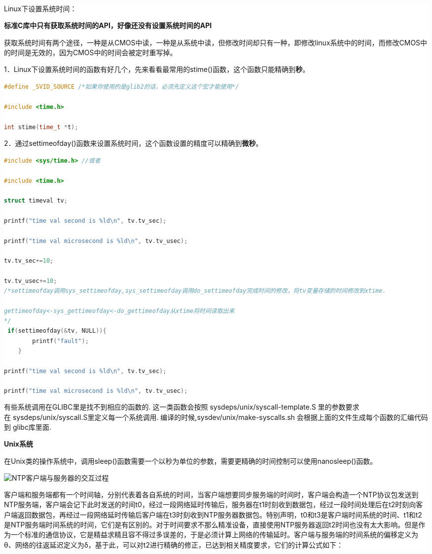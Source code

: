 

Linux下设置系统时间：

**标准C库中只有获取系统时间的API，好像还没有设置系统时间的API**

获取系统时间有两个途径，一种是从CMOS中读，一种是从系统中读，但修改时间却只有一种，即修改linux系统中的时间，而修改CMOS中的时间是无效的，因为CMOS中的时间会被定时重写掉。

1．Linux下设置系统时间的函数有好几个，先来看看最常用的stime()函数，这个函数只能精确到**秒**。
```c
#define _SVID_SOURCE /*如果你使用的是glib2的话，必须先定义这个宏才能使用*/

#include <time.h>

int stime(time_t *t);
```
2．通过settimeofday()函数来设置系统时间，这个函数设置的精度可以精确到**微秒**。
```c
#include <sys/time.h> //或者

#include <time.h>

struct timeval tv;

printf("time val second is %ld\n", tv.tv_sec);

printf("time val microsecond is %ld\n", tv.tv_usec);

tv.tv_sec+=10;

tv.tv_usec+=10;
/*settimeofday调用sys_settimeofday,sys_settimeofday调用do_settimeofday完成时间的修改，将tv变量存储的时间修改到xtime.

gettimeofday<-sys_gettimeofday<-do_gettimeofday从xtime将时间读取出来
*/
 if(settimeofday(&tv, NULL)){
        printf("fault");
    }

printf("time val second is %ld\n", tv.tv_sec);

printf("time val microsecond is %ld\n", tv.tv_usec);
```


有些系统调用在GLIBC里是找不到相应的函数的. 这一类函数会按照 sysdeps/unix/syscall-template.S 里的参数要求在 sysdeps/unix/syscall.S里定义每一个系统调用. 编译的时候,sysdev/unix/make-syscalls.sh 会根据上面的文件生成每个函数的汇编代码到 glibc库里面.

**Unix系统**

在Unix类的操作系统中，调用sleep()函数需要一个以秒为单位的参数，需要更精确的时间控制可以使用nanosleep()函数。

![NTP客户端与服务器的交互过程](https://img-blog.csdn.net/20180811164448323?watermark/2/text/aHR0cHM6Ly9ibG9nLmNzZG4ubmV0L2Rvc3RoaW5n/font/5a6L5L2T/fontsize/400/fill/I0JBQkFCMA==/dissolve/70)

客户端和服务端都有一个时间轴，分别代表着各自系统的时间，当客户端想要同步服务端的时间时，客户端会构造一个NTP协议包发送到NTP服务端，客户端会记下此时发送的时间t0，经过一段网络延时传输后，服务器在t1时刻收到数据包，经过一段时间处理后在t2时刻向客户端返回数据包，再经过一段网络延时传输后客户端在t3时刻收到NTP服务器数据包。特别声明，t0和t3是客户端时间系统的时间、t1和t2是NTP服务端时间系统的时间，它们是有区别的。对于时间要求不那么精准设备，直接使用NTP服务器返回t2时间也没有太大影响。但是作为一个标准的通信协议，它是精益求精且容不得过多误差的，于是必须计算上网络的传输延时。客户端与服务端的时间系统的偏移定义为θ、网络的往返延迟定义为δ，基于此，可以对t2进行精确的修正，已达到相关精度要求，它们的计算公式如下：
